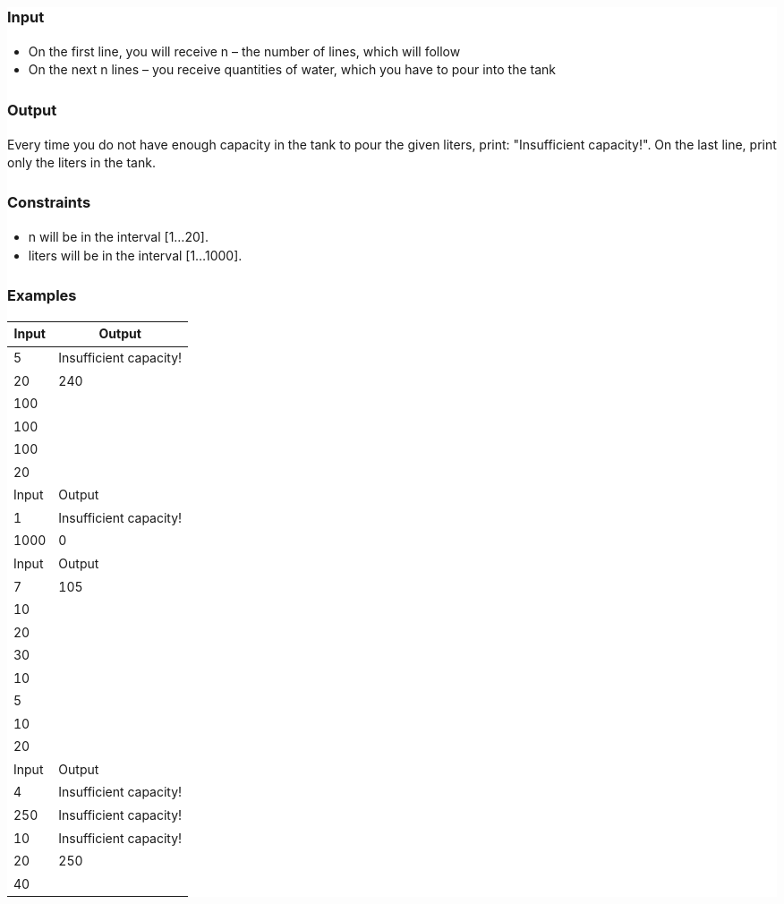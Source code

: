 ### Input
-	On the first line, you will receive n – the number of lines, which will follow
-	On the next n lines – you receive quantities of water, which you have to pour into the tank

### Output
Every time you do not have enough capacity in the tank to pour the given liters, print:
"Insufficient capacity!".
On the last line, print only the liters in the tank.

### Constraints
-	n will be in the interval [1…20].
-	liters will be in the interval [1…1000].

### Examples

| Input  | Output |   
| ------ | ------ |
| 5     | Insufficient capacity!|
| 20      |  240      |
| 100      |        |
| 100      |        |
| 100      |        |
| 20      |        |
| Input  | Output |  
| 1     | Insufficient capacity!     |
| 1000      |     0   |
| Input  | Output |  
| 7      | 105        |
| 10      |        |
| 20     |        |
| 30      |        |
| 10      |        |
| 5      |        |
| 10      |        |
| 20      |        |
| Input  | Output | 
| 4      |  Insufficient capacity!       |
| 250      |     Insufficient capacity!    |
| 10      |     Insufficient capacity!    |
| 20      |    250    |
| 40      |       |
